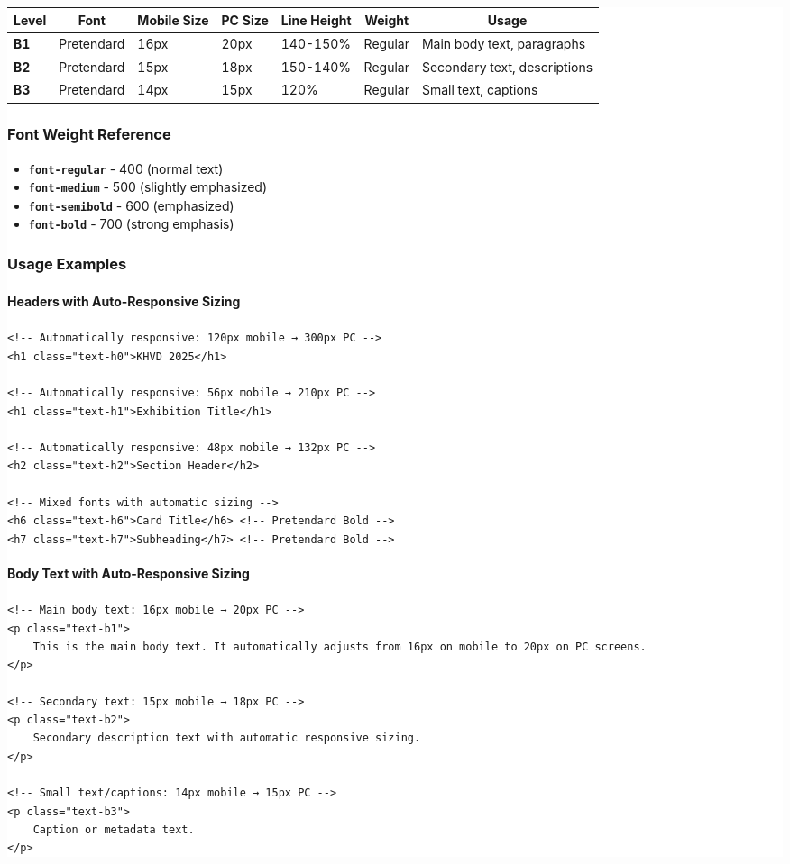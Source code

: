 | Level | Font         | Mobile Size | PC Size | Line Height | Weight  | Usage                       |
| ----- | ------------ | ----------- | ------- | ----------- | ------- | --------------------------- |
| **B1** | Pretendard   | 16px        | 20px    | 140-150%    | Regular | Main body text, paragraphs  |
| **B2** | Pretendard   | 15px        | 18px    | 150-140%    | Regular | Secondary text, descriptions|
| **B3** | Pretendard   | 14px        | 15px    | 120%        | Regular | Small text, captions        |

### Font Weight Reference

- **`font-regular`** - 400 (normal text)
- **`font-medium`** - 500 (slightly emphasized)
- **`font-semibold`** - 600 (emphasized)
- **`font-bold`** - 700 (strong emphasis)

### Usage Examples

#### Headers with Auto-Responsive Sizing

```svelte
<!-- Automatically responsive: 120px mobile → 300px PC -->
<h1 class="text-h0">KHVD 2025</h1>

<!-- Automatically responsive: 56px mobile → 210px PC -->
<h1 class="text-h1">Exhibition Title</h1>

<!-- Automatically responsive: 48px mobile → 132px PC -->
<h2 class="text-h2">Section Header</h2>

<!-- Mixed fonts with automatic sizing -->
<h6 class="text-h6">Card Title</h6> <!-- Pretendard Bold -->
<h7 class="text-h7">Subheading</h7> <!-- Pretendard Bold -->
```

#### Body Text with Auto-Responsive Sizing

```svelte
<!-- Main body text: 16px mobile → 20px PC -->
<p class="text-b1">
	This is the main body text. It automatically adjusts from 16px on mobile to 20px on PC screens.
</p>

<!-- Secondary text: 15px mobile → 18px PC -->
<p class="text-b2">
	Secondary description text with automatic responsive sizing.
</p>

<!-- Small text/captions: 14px mobile → 15px PC -->
<p class="text-b3">
	Caption or metadata text.
</p>
```
